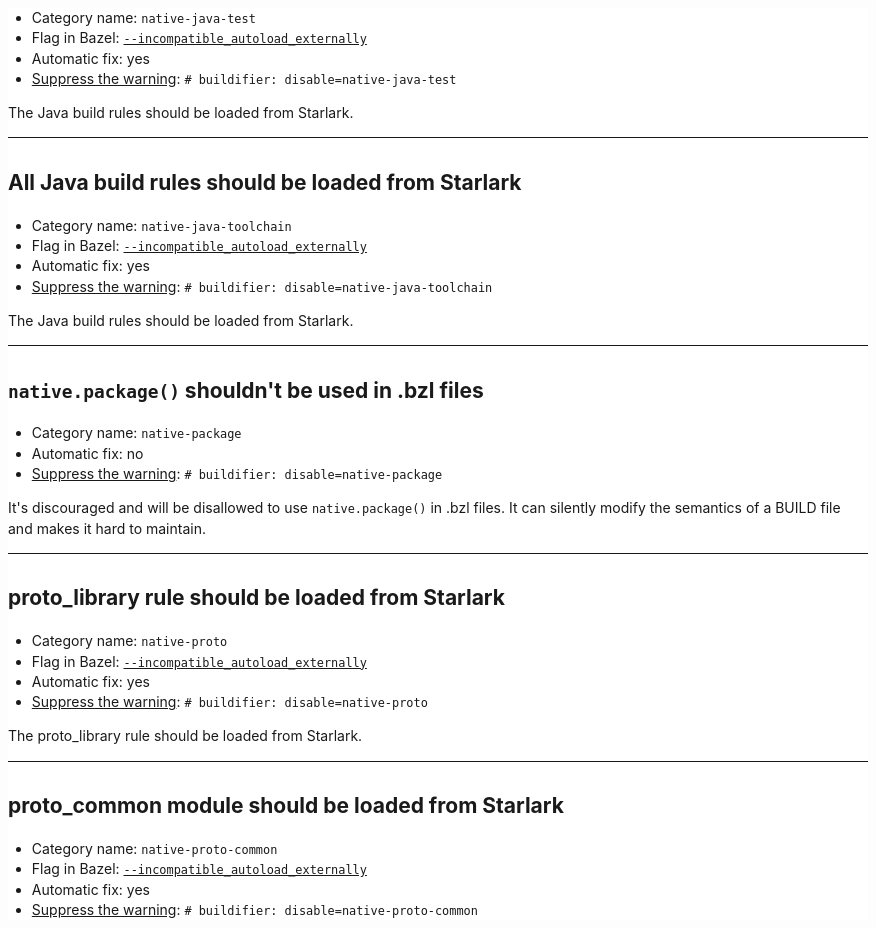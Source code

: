  * Category name: `native-java-test`
  * Flag in Bazel: [`--incompatible_autoload_externally`](https://github.com/bazelbuild/bazel/issues/23043)
  * Automatic fix: yes
  * [Suppress the warning](#suppress): `# buildifier: disable=native-java-test`

The Java build rules should be loaded from Starlark.

--------------------------------------------------------------------------------

## <a name="native-java-toolchain"></a>All Java build rules should be loaded from Starlark

  * Category name: `native-java-toolchain`
  * Flag in Bazel: [`--incompatible_autoload_externally`](https://github.com/bazelbuild/bazel/issues/23043)
  * Automatic fix: yes
  * [Suppress the warning](#suppress): `# buildifier: disable=native-java-toolchain`

The Java build rules should be loaded from Starlark.

--------------------------------------------------------------------------------

## <a name="native-package"></a>`native.package()` shouldn't be used in .bzl files

  * Category name: `native-package`
  * Automatic fix: no
  * [Suppress the warning](#suppress): `# buildifier: disable=native-package`

It's discouraged and will be disallowed to use `native.package()` in .bzl files.
It can silently modify the semantics of a BUILD file and makes it hard to maintain.

--------------------------------------------------------------------------------

## <a name="native-proto"></a>proto_library rule should be loaded from Starlark

  * Category name: `native-proto`
  * Flag in Bazel: [`--incompatible_autoload_externally`](https://github.com/bazelbuild/bazel/issues/23043)
  * Automatic fix: yes
  * [Suppress the warning](#suppress): `# buildifier: disable=native-proto`

The proto_library rule should be loaded from Starlark.

--------------------------------------------------------------------------------

## <a name="native-proto-common"></a>proto_common module should be loaded from Starlark

  * Category name: `native-proto-common`
  * Flag in Bazel: [`--incompatible_autoload_externally`](https://github.com/bazelbuild/bazel/issues/23043)
  * Automatic fix: yes
  * [Suppress the warning](#suppress): `# buildifier: disable=native-proto-common`
